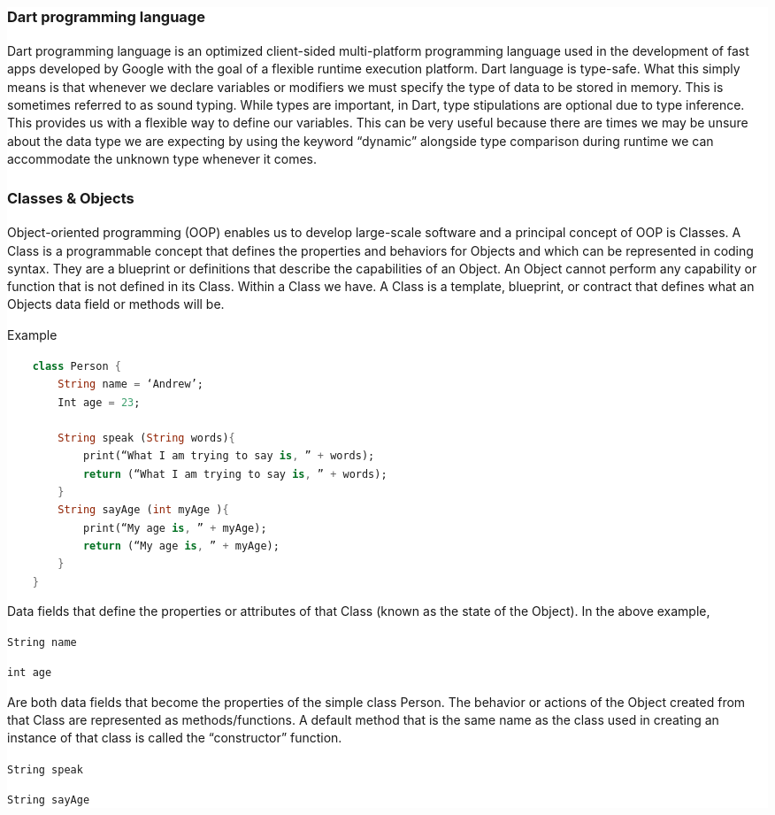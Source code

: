 
### Dart programming language
Dart programming language is an optimized client-sided multi-platform programming language used in the development of fast apps developed by Google with the goal of a flexible runtime execution platform.
Dart language is type-safe. What this simply means is that whenever we declare variables or modifiers we must specify the type of data to be stored in memory. This is sometimes referred to as sound typing. While types are important, in Dart, type stipulations are optional due to type inference. This provides us with a flexible way to define our variables. This can be very useful because there are times we may be unsure about the data type we are expecting by using the keyword “dynamic” alongside type comparison during runtime we can accommodate the unknown type whenever it comes.
 
 
 
### Classes & Objects
Object-oriented programming (OOP) enables us to develop large-scale software and a principal concept of OOP is Classes. A Class is a programmable concept that defines the properties and behaviors for Objects and which can be represented in coding syntax. They are a blueprint or definitions that describe the capabilities of an Object. An Object cannot perform any capability or function that is not defined in its Class. Within a Class we have. A Class is a template, blueprint, or contract that defines what an Objects data field or methods will be.
 
 
Example
```dart
    class Person {
        String name = ‘Andrew’;
        Int age = 23;

        String speak (String words){
            print(“What I am trying to say is, ” + words);
            return (“What I am trying to say is, ” + words);
        }
        String sayAge (int myAge ){
            print(“My age is, ” + myAge);
            return (“My age is, ” + myAge);
        }
    }
```
 
Data fields that define the properties or attributes of that Class (known as the state of the Object). In the above example, 
	
`String name`

`int age`
 
Are both data fields that become the properties of the simple class Person.
The behavior or actions of the Object created from that Class are represented as methods/functions.
A default method that is the same name as the class used in creating an instance of that class is called the “constructor” function.
 
`String speak`

`String sayAge`
 